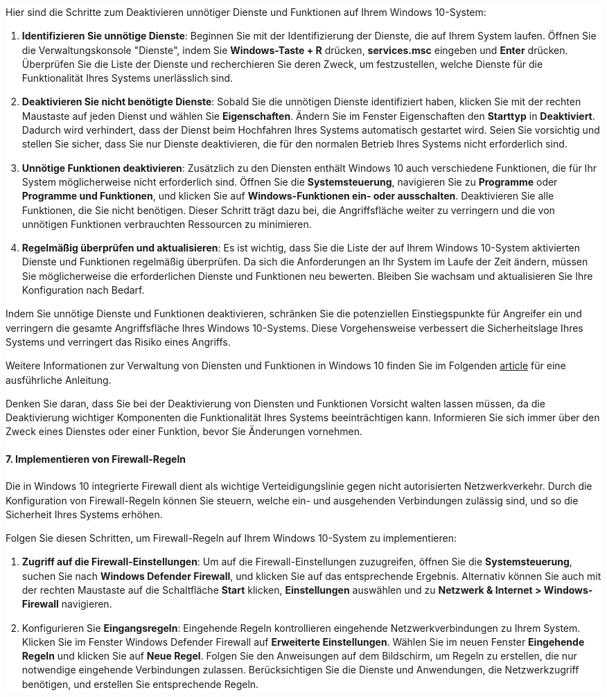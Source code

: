 Hier sind die Schritte zum Deaktivieren unnötiger Dienste und Funktionen auf Ihrem Windows 10-System:

1. **Identifizieren Sie unnötige Dienste**: Beginnen Sie mit der Identifizierung der Dienste, die auf Ihrem System laufen. Öffnen Sie die Verwaltungskonsole "Dienste", indem Sie **Windows-Taste + R** drücken, **services.msc** eingeben und **Enter** drücken. Überprüfen Sie die Liste der Dienste und recherchieren Sie deren Zweck, um festzustellen, welche Dienste für die Funktionalität Ihres Systems unerlässlich sind.

2. **Deaktivieren Sie nicht benötigte Dienste**: Sobald Sie die unnötigen Dienste identifiziert haben, klicken Sie mit der rechten Maustaste auf jeden Dienst und wählen Sie **Eigenschaften**. Ändern Sie im Fenster Eigenschaften den **Starttyp** in **Deaktiviert**. Dadurch wird verhindert, dass der Dienst beim Hochfahren Ihres Systems automatisch gestartet wird. Seien Sie vorsichtig und stellen Sie sicher, dass Sie nur Dienste deaktivieren, die für den normalen Betrieb Ihres Systems nicht erforderlich sind.

3. **Unnötige Funktionen deaktivieren**: Zusätzlich zu den Diensten enthält Windows 10 auch verschiedene Funktionen, die für Ihr System möglicherweise nicht erforderlich sind. Öffnen Sie die **Systemsteuerung**, navigieren Sie zu **Programme** oder **Programme und Funktionen**, und klicken Sie auf **Windows-Funktionen ein- oder ausschalten**. Deaktivieren Sie alle Funktionen, die Sie nicht benötigen. Dieser Schritt trägt dazu bei, die Angriffsfläche weiter zu verringern und die von unnötigen Funktionen verbrauchten Ressourcen zu minimieren.

4. **Regelmäßig überprüfen und aktualisieren**: Es ist wichtig, dass Sie die Liste der auf Ihrem Windows 10-System aktivierten Dienste und Funktionen regelmäßig überprüfen. Da sich die Anforderungen an Ihr System im Laufe der Zeit ändern, müssen Sie möglicherweise die erforderlichen Dienste und Funktionen neu bewerten. Bleiben Sie wachsam und aktualisieren Sie Ihre Konfiguration nach Bedarf.

Indem Sie unnötige Dienste und Funktionen deaktivieren, schränken Sie die potenziellen Einstiegspunkte für Angreifer ein und verringern die gesamte Angriffsfläche Ihres Windows 10-Systems. Diese Vorgehensweise verbessert die Sicherheitslage Ihres Systems und verringert das Risiko eines Angriffs.

Weitere Informationen zur Verwaltung von Diensten und Funktionen in Windows 10 finden Sie im Folgenden [article](https://www.tweakhound.com/2015/07/27/windows-10-default-services/#:~:text=Windows%2010%20Default%20Services%20%20%20%20Name,%20%20%20%2044%20more%20rows%20) für eine ausführliche Anleitung.

Denken Sie daran, dass Sie bei der Deaktivierung von Diensten und Funktionen Vorsicht walten lassen müssen, da die Deaktivierung wichtiger Komponenten die Funktionalität Ihres Systems beeinträchtigen kann. Informieren Sie sich immer über den Zweck eines Dienstes oder einer Funktion, bevor Sie Änderungen vornehmen.

#### 7. **Implementieren von Firewall-Regeln**
Die in Windows 10 integrierte Firewall dient als wichtige Verteidigungslinie gegen nicht autorisierten Netzwerkverkehr. Durch die Konfiguration von Firewall-Regeln können Sie steuern, welche ein- und ausgehenden Verbindungen zulässig sind, und so die Sicherheit Ihres Systems erhöhen.

Folgen Sie diesen Schritten, um Firewall-Regeln auf Ihrem Windows 10-System zu implementieren:

1. **Zugriff auf die Firewall-Einstellungen**: Um auf die Firewall-Einstellungen zuzugreifen, öffnen Sie die **Systemsteuerung**, suchen Sie nach **Windows Defender Firewall**, und klicken Sie auf das entsprechende Ergebnis. Alternativ können Sie auch mit der rechten Maustaste auf die Schaltfläche **Start** klicken, **Einstellungen** auswählen und zu **Netzwerk & Internet > Windows-Firewall** navigieren.

2. Konfigurieren Sie **Eingangsregeln**: Eingehende Regeln kontrollieren eingehende Netzwerkverbindungen zu Ihrem System. Klicken Sie im Fenster Windows Defender Firewall auf **Erweiterte Einstellungen**. Wählen Sie im neuen Fenster **Eingehende Regeln** und klicken Sie auf **Neue Regel**. Folgen Sie den Anweisungen auf dem Bildschirm, um Regeln zu erstellen, die nur notwendige eingehende Verbindungen zulassen. Berücksichtigen Sie die Dienste und Anwendungen, die Netzwerkzugriff benötigen, und erstellen Sie entsprechende Regeln.
